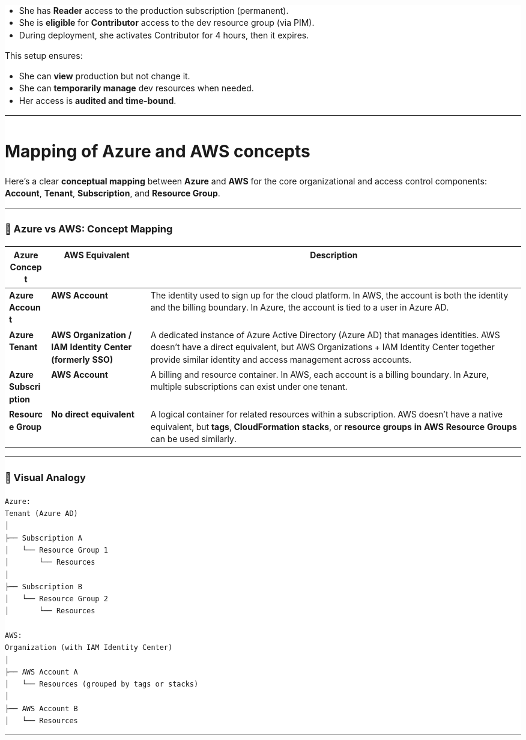 - She has **Reader** access to the production subscription (permanent).
- She is **eligible** for **Contributor** access to the dev resource group (via PIM).
- During deployment, she activates Contributor for 4 hours, then it expires.

This setup ensures:
- She can **view** production but not change it.
- She can **temporarily manage** dev resources when needed.
- Her access is **audited and time-bound**.

---

# Mapping of Azure and AWS concepts

Here’s a clear **conceptual mapping** between **Azure** and **AWS** for the core organizational and access control components: **Account**, **Tenant**, **Subscription**, and **Resource Group**.

---

### 🔄 Azure vs AWS: Concept Mapping

| **Azure Concept**     | **AWS Equivalent**         | **Description** |
|------------------------|-----------------------------|------------------|
| **Azure Account**      | **AWS Account**             | The identity used to sign up for the cloud platform. In AWS, the account is both the identity and the billing boundary. In Azure, the account is tied to a user in Azure AD. |
| **Azure Tenant**       | **AWS Organization / IAM Identity Center (formerly SSO)** | A dedicated instance of Azure Active Directory (Azure AD) that manages identities. AWS doesn’t have a direct equivalent, but AWS Organizations + IAM Identity Center together provide similar identity and access management across accounts. |
| **Azure Subscription** | **AWS Account**             | A billing and resource container. In AWS, each account is a billing boundary. In Azure, multiple subscriptions can exist under one tenant. |
| **Resource Group**     | **No direct equivalent**    | A logical container for related resources within a subscription. AWS doesn’t have a native equivalent, but **tags**, **CloudFormation stacks**, or **resource groups in AWS Resource Groups** can be used similarly. |

---

### 🧭 Visual Analogy

```
Azure:
Tenant (Azure AD)
│
├── Subscription A
│   └── Resource Group 1
│       └── Resources
│
├── Subscription B
│   └── Resource Group 2
│       └── Resources

AWS:
Organization (with IAM Identity Center)
│
├── AWS Account A
│   └── Resources (grouped by tags or stacks)
│
├── AWS Account B
│   └── Resources
```

---